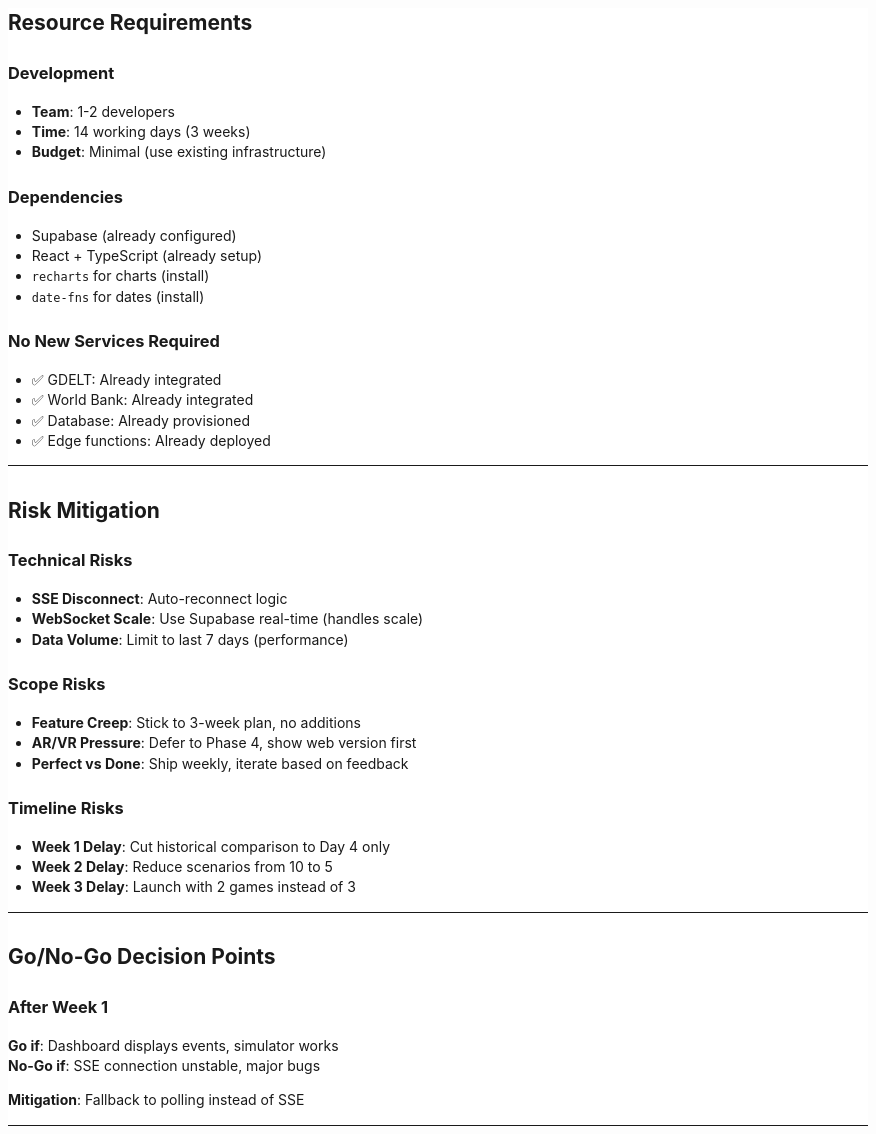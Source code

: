 
## Resource Requirements

### Development
- **Team**: 1-2 developers
- **Time**: 14 working days (3 weeks)
- **Budget**: Minimal (use existing infrastructure)

### Dependencies
- Supabase (already configured)
- React + TypeScript (already setup)
- `recharts` for charts (install)
- `date-fns` for dates (install)

### No New Services Required
- ✅ GDELT: Already integrated
- ✅ World Bank: Already integrated
- ✅ Database: Already provisioned
- ✅ Edge functions: Already deployed

---

## Risk Mitigation

### Technical Risks
- **SSE Disconnect**: Auto-reconnect logic
- **WebSocket Scale**: Use Supabase real-time (handles scale)
- **Data Volume**: Limit to last 7 days (performance)

### Scope Risks
- **Feature Creep**: Stick to 3-week plan, no additions
- **AR/VR Pressure**: Defer to Phase 4, show web version first
- **Perfect vs Done**: Ship weekly, iterate based on feedback

### Timeline Risks
- **Week 1 Delay**: Cut historical comparison to Day 4 only
- **Week 2 Delay**: Reduce scenarios from 10 to 5
- **Week 3 Delay**: Launch with 2 games instead of 3

---

## Go/No-Go Decision Points

### After Week 1
**Go if**: Dashboard displays events, simulator works  
**No-Go if**: SSE connection unstable, major bugs

**Mitigation**: Fallback to polling instead of SSE

---
